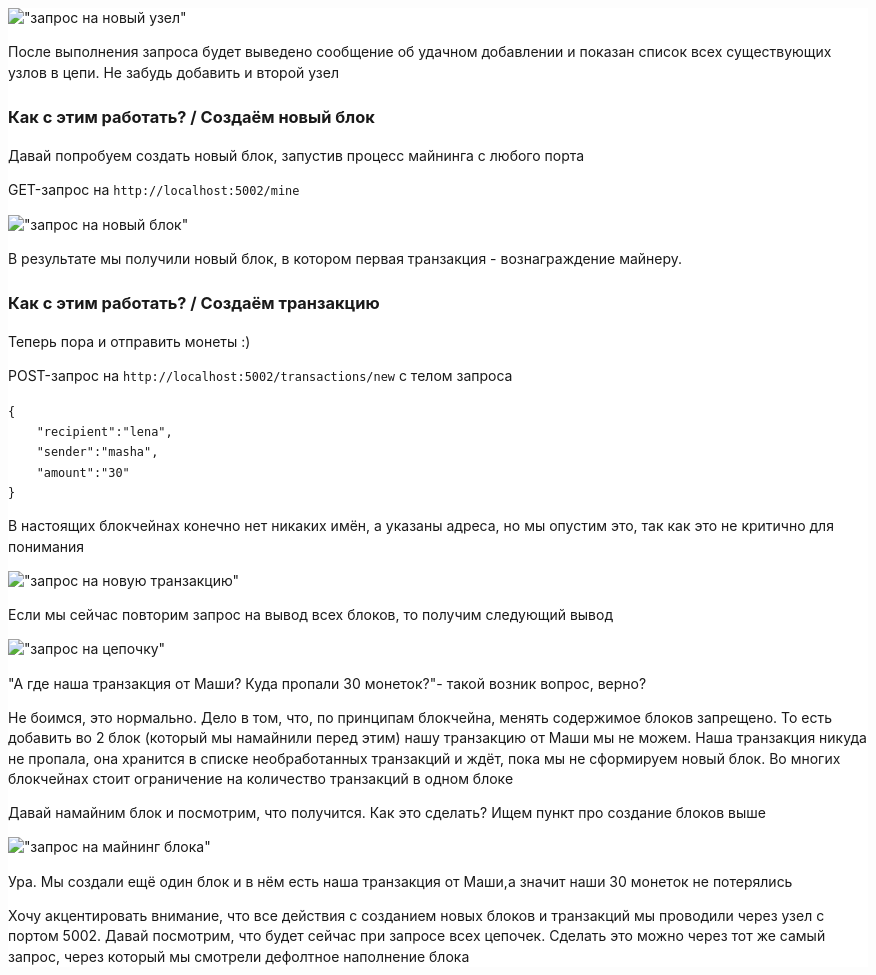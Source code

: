 !["запрос на новый узел"](https://i.imgur.com/oiScZN4.png)

После выполнения запроса будет выведено сообщение об удачном добавлении и показан список всех существующих узлов в цепи. Не забудь добавить и второй узел

### Как с этим работать? / Создаём новый блок 

Давай попробуем создать новый блок, запустив процесс майнинга с любого порта

GET-запрос  на `http://localhost:5002/mine`

!["запрос на новый блок"](https://i.imgur.com/F4ke8lC.png)

В результате мы получили новый блок, в котором первая транзакция - вознаграждение майнеру.

### Как с этим работать? / Создаём транзакцию

Теперь пора и отправить монеты :)

POST-запрос  на `http://localhost:5002/transactions/new`
с телом запроса
```
{
	"recipient":"lena",
	"sender":"masha",
	"amount":"30"
}
```
В настоящих блокчейнах конечно нет никаких имён, а указаны адреса, но мы опустим это, так как это не критично для понимания

!["запрос на новую транзакцию"](https://i.imgur.com/Gf7ET82.png)

Если мы сейчас повторим  запрос на вывод всех блоков, то получим следующий вывод

!["запрос на цепочку"](https://i.imgur.com/uJ510ie.png)

"А где наша транзакция от Маши? Куда пропали 30 монеток?"- такой возник вопрос, верно?

Не боимся, это нормально. Дело в том, что, по принципам блокчейна, менять содержимое блоков запрещено. То есть добавить во 2 блок (который мы намайнили перед этим) нашу транзакцию от Маши мы не можем. Наша транзакция никуда не пропала, она хранится в списке необработанных транзакций и ждёт, пока мы не сформируем новый блок. Во многих блокчейнах стоит ограничение на количество транзакций в одном блоке

Давай намайним блок и посмотрим, что получится. Как это сделать? Ищем пункт про создание блоков выше

!["запрос на майнинг блока"](https://i.imgur.com/Mwt1wZN.png)

Ура. Мы создали ещё один блок и в нём есть наша транзакция от Маши,а значит наши 30 монеток не потерялись

Хочу акцентировать внимание, что все действия с созданием новых блоков и транзакций мы проводили через узел с портом 5002. Давай посмотрим, что будет сейчас при запросе всех цепочек. Сделать это можно через тот же самый запрос, через который мы смотрели дефолтное наполнение блока
